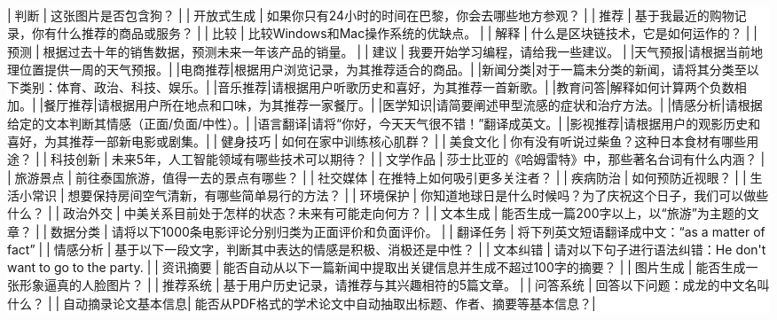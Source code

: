 | 判断 | 这张图片是否包含狗？ |
| 开放式生成 | 如果你只有24小时的时间在巴黎，你会去哪些地方参观？ |
| 推荐 | 基于我最近的购物记录，你有什么推荐的商品或服务？ |
| 比较 | 比较Windows和Mac操作系统的优缺点。 |
| 解释 | 什么是区块链技术，它是如何运作的？ |
| 预测 | 根据过去十年的销售数据，预测未来一年该产品的销量。 |
| 建议 | 我要开始学习编程，请给我一些建议。 |
|天气预报|请根据当前地理位置提供一周的天气预报。|
|电商推荐|根据用户浏览记录，为其推荐适合的商品。|
|新闻分类|对于一篇未分类的新闻，请将其分类至以下类别：体育、政治、科技、娱乐。|
|音乐推荐|请根据用户听歌历史和喜好，为其推荐一首新歌。|
|教育问答|解释如何计算两个负数相加。|
|餐厅推荐|请根据用户所在地点和口味，为其推荐一家餐厅。|
|医学知识|请简要阐述甲型流感的症状和治疗方法。|
|情感分析|请根据给定的文本判断其情感（正面/负面/中性）。|
|语言翻译|请将“你好，今天天气很不错！”翻译成英文。|
|影视推荐|请根据用户的观影历史和喜好，为其推荐一部新电影或剧集。|
| 健身技巧                           | 如何在家中训练核心肌群？                                     |
| 美食文化                           | 你有没有听说过柴鱼？这种日本食材有哪些用途？                 |
| 科技创新                           | 未来5年，人工智能领域有哪些技术可以期待？                     |
| 文学作品                           | 莎士比亚的《哈姆雷特》中，那些著名台词有什么内涵？           |
| 旅游景点                           | 前往泰国旅游，值得一去的景点有哪些？                         |
| 社交媒体                           | 在推特上如何吸引更多关注者？                                 |
| 疾病防治                           | 如何预防近视眼？                                             |
| 生活小常识                         | 想要保持房间空气清新，有哪些简单易行的方法？                 |
| 环境保护                           | 你知道地球日是什么时候吗？为了庆祝这个日子，我们可以做些什么？ |
| 政治外交                           | 中美关系目前处于怎样的状态？未来有可能走向何方？             |
| 文本生成          | 能否生成一篇200字以上，以“旅游”为主题的文章？                |
| 数据分类          | 请将以下1000条电影评论分别归类为正面评价和负面评价。           |
| 翻译任务          | 将下列英文短语翻译成中文：“as a matter of fact”                   |
| 情感分析          | 基于以下一段文字，判断其中表达的情感是积极、消极还是中性？     |
| 文本纠错          | 请对以下句子进行语法纠错：He don't want to go to the party.      |
| 资讯摘要          | 能否自动从以下一篇新闻中提取出关键信息并生成不超过100字的摘要？ |
| 图片生成          | 能否生成一张形象逼真的人脸图片？                               |
| 推荐系统          | 基于用户历史记录，请推荐与其兴趣相符的5篇文章。                 |
| 问答系统          | 回答以下问题：成龙的中文名叫什么？                               |
| 自动摘录论文基本信息| 能否从PDF格式的学术论文中自动抽取出标题、作者、摘要等基本信息？|